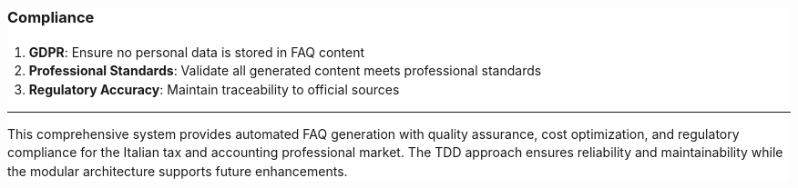 ### Compliance

1. **GDPR**: Ensure no personal data is stored in FAQ content
2. **Professional Standards**: Validate all generated content meets professional standards
3. **Regulatory Accuracy**: Maintain traceability to official sources

---

This comprehensive system provides automated FAQ generation with quality assurance, cost optimization, and regulatory compliance for the Italian tax and accounting professional market. The TDD approach ensures reliability and maintainability while the modular architecture supports future enhancements.